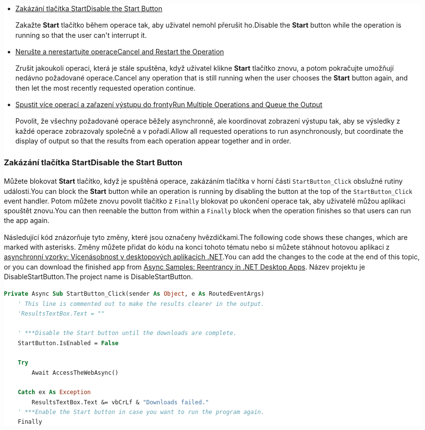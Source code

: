 -   [<span data-ttu-id="79a76-127">Zakázání tlačítka Start</span><span class="sxs-lookup"><span data-stu-id="79a76-127">Disable the Start Button</span></span>](https://msdn.microsoft.com/library/5b54de66-6be3-459e-b869-65070b020645)  
  
     <span data-ttu-id="79a76-128">Zakažte **Start** tlačítko během operace tak, aby uživatel nemohl přerušit ho.</span><span class="sxs-lookup"><span data-stu-id="79a76-128">Disable the **Start** button while the operation is running so that the user can't interrupt it.</span></span>  
  
-   [<span data-ttu-id="79a76-129">Nerušte a nerestartujte operace</span><span class="sxs-lookup"><span data-stu-id="79a76-129">Cancel and Restart the Operation</span></span>](https://msdn.microsoft.com/library/5b54de66-6be3-459e-b869-65070b020645)  
  
     <span data-ttu-id="79a76-130">Zrušit jakoukoli operaci, která je stále spuštěna, když uživatel klikne **Start** tlačítko znovu, a potom pokračujte umožňují nedávno požadované operace.</span><span class="sxs-lookup"><span data-stu-id="79a76-130">Cancel any operation that is still running when the user chooses the **Start** button again, and then let the most recently requested operation continue.</span></span>  
  
-   [<span data-ttu-id="79a76-131">Spustit více operací a zařazení výstupu do fronty</span><span class="sxs-lookup"><span data-stu-id="79a76-131">Run Multiple Operations and Queue the Output</span></span>](https://msdn.microsoft.com/library/5b54de66-6be3-459e-b869-65070b020645)  
  
     <span data-ttu-id="79a76-132">Povolit, že všechny požadované operace běžely asynchronně, ale koordinovat zobrazení výstupu tak, aby se výsledky z každé operace zobrazovaly společně a v pořadí.</span><span class="sxs-lookup"><span data-stu-id="79a76-132">Allow all requested operations to run asynchronously, but coordinate the display of output so that the results from each operation appear together and in order.</span></span>  
  
###  <a name="BKMK_DisableTheStartButton"></a> <span data-ttu-id="79a76-133">Zakázání tlačítka Start</span><span class="sxs-lookup"><span data-stu-id="79a76-133">Disable the Start Button</span></span>  
 <span data-ttu-id="79a76-134">Můžete blokovat **Start** tlačítko, když je spuštěná operace, zakázáním tlačítka v horní části `StartButton_Click` obslužné rutiny události.</span><span class="sxs-lookup"><span data-stu-id="79a76-134">You can block the **Start** button while an operation is running by disabling the button at the top of the `StartButton_Click` event handler.</span></span> <span data-ttu-id="79a76-135">Potom můžete znovu povolit tlačítko z `Finally` blokovat po ukončení operace tak, aby uživatelé můžou aplikaci spouštět znovu.</span><span class="sxs-lookup"><span data-stu-id="79a76-135">You can then reenable the button from within a  `Finally` block when the operation finishes so that users can run the app again.</span></span>  
  
 <span data-ttu-id="79a76-136">Následující kód znázorňuje tyto změny, které jsou označeny hvězdičkami.</span><span class="sxs-lookup"><span data-stu-id="79a76-136">The following code shows these changes, which are marked with asterisks.</span></span> <span data-ttu-id="79a76-137">Změny můžete přidat do kódu na konci tohoto tématu nebo si můžete stáhnout hotovou aplikaci z [asynchronní vzorky: Vícenásobnost v desktopových aplikacích .NET](https://code.msdn.microsoft.com/Async-Sample-Preventing-a8489f06).</span><span class="sxs-lookup"><span data-stu-id="79a76-137">You can add the changes to the code at the end of this topic, or you can download the finished app from [Async Samples: Reentrancy in .NET Desktop Apps](https://code.msdn.microsoft.com/Async-Sample-Preventing-a8489f06).</span></span> <span data-ttu-id="79a76-138">Název projektu je DisableStartButton.</span><span class="sxs-lookup"><span data-stu-id="79a76-138">The project name is DisableStartButton.</span></span>  
  
```vb  
Private Async Sub StartButton_Click(sender As Object, e As RoutedEventArgs)  
    ' This line is commented out to make the results clearer in the output.  
    'ResultsTextBox.Text = ""  
  
    ' ***Disable the Start button until the downloads are complete.   
    StartButton.IsEnabled = False  
  
    Try  
        Await AccessTheWebAsync()  
  
    Catch ex As Exception  
        ResultsTextBox.Text &= vbCrLf & "Downloads failed."  
    ' ***Enable the Start button in case you want to run the program again.   
    Finally  
```